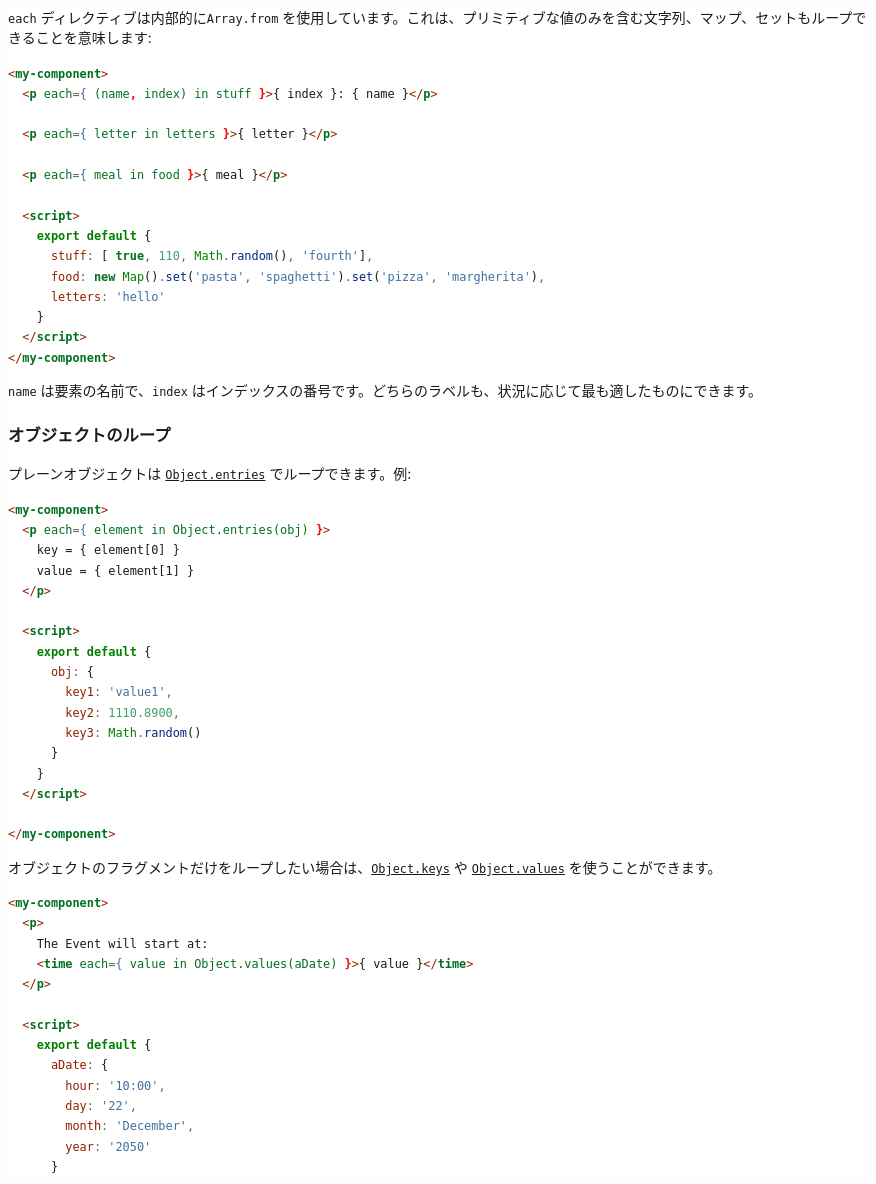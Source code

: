 `each` ディレクティブは内部的に`Array.from` を使用しています。これは、プリミティブな値のみを含む文字列、マップ、セットもループできることを意味します:


```html
<my-component>
  <p each={ (name, index) in stuff }>{ index }: { name }</p>

  <p each={ letter in letters }>{ letter }</p>

  <p each={ meal in food }>{ meal }</p>

  <script>
    export default {
      stuff: [ true, 110, Math.random(), 'fourth'],
      food: new Map().set('pasta', 'spaghetti').set('pizza', 'margherita'),
      letters: 'hello'
    }
  </script>
</my-component>
```

`name` は要素の名前で、`index` はインデックスの番号です。どちらのラベルも、状況に応じて最も適したものにできます。


### オブジェクトのループ

プレーンオブジェクトは [`Object.entries`](https://developer.mozilla.org/en-US/docs/Web/JavaScript/Reference/Global_Objects/Object/entries) でループできます。例:

```html
<my-component>
  <p each={ element in Object.entries(obj) }>
    key = { element[0] }
    value = { element[1] }
  </p>

  <script>
    export default {
      obj: {
        key1: 'value1',
        key2: 1110.8900,
        key3: Math.random()
      }
    }
  </script>

</my-component>
```

オブジェクトのフラグメントだけをループしたい場合は、[`Object.keys`](https://developer.mozilla.org/en-US/docs/Web/JavaScript/Reference/Global_Objects/Object/keys) や [`Object.values`](https://developer.mozilla.org/en-US/docs/Web/JavaScript/Reference/Global_Objects/Object/values) を使うことができます。

```html
<my-component>
  <p>
    The Event will start at:
    <time each={ value in Object.values(aDate) }>{ value }</time>
  </p>

  <script>
    export default {
      aDate: {
        hour: '10:00',
        day: '22',
        month: 'December',
        year: '2050'
      }
```